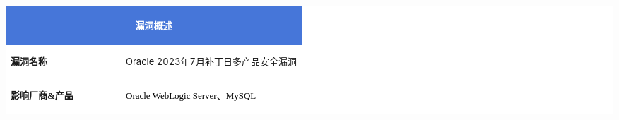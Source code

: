 <table><tbody><tr><td valign="middle" align="center" rowspan="1" colspan="4" style="background-color: #4676d9;border-color: #4676d9;"><p style="line-height: 1.5em;"><span style="color: #ffffff;letter-spacing: 0px;"><strong><span style="color: #ffffff;font-size: 13px;letter-spacing: 0px;">漏洞概述</span></strong><br/></span></p></td></tr><tr><td valign="middle" align="left" style="border-color: #4676d9;" width="149"><p style="line-height: 1em;"><span style="font-size: 13px;letter-spacing: 0px;"><strong><span style="font-size: 13px;letter-spacing: 0px;font-family: 微软雅黑, &#34;Microsoft YaHei&#34;;">漏洞名称</span></strong></span></p></td><td valign="middle" align="left" rowspan="1" colspan="3" style="border-color: #4676d9;"><p style="line-height: 1em;"><span style="font-size: 13px;caret-color: red;letter-spacing: 0px;">Oracle 2023年7月补丁日多产品安全漏洞</span></p></td></tr><tr><td valign="middle" align="left" rowspan="1" colspan="1" style="border-color: #4676d9;" width="149"><p style="line-height:1em;"><span style="font-size: 13px;letter-spacing: 0px;font-family: 微软雅黑, &#34;Microsoft YaHei&#34;;"><strong>影响厂商&amp;产品</strong></span></p></td><td valign="middle" align="left" rowspan="1" colspan="3" style="border-color: #4676d9;"><p style="line-height:1em;"><span style="color: #000000;font-size: 13px;text-align: -webkit-left;caret-color: #ff0000;text-decoration-thickness: initial;display: inline !important;font-family: 微软雅黑, &#34;Microsoft YaHei&#34;;">Oracle WebLogic Server、MySQL